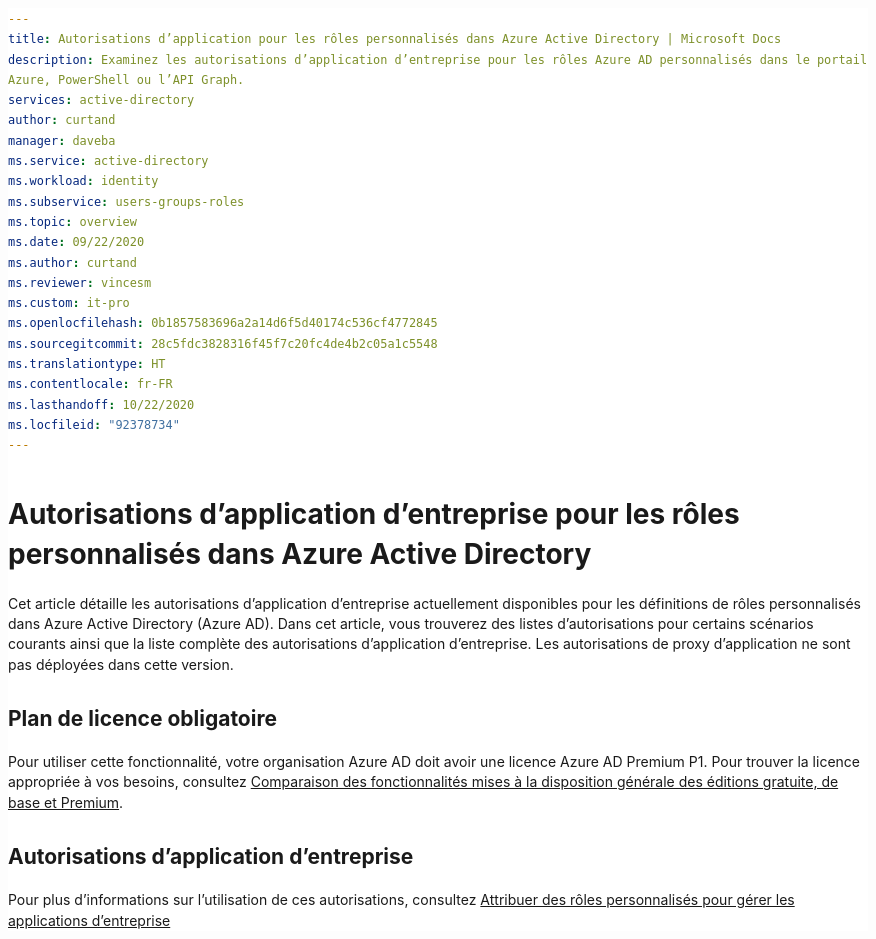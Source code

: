 ```yaml
---
title: Autorisations d’application pour les rôles personnalisés dans Azure Active Directory | Microsoft Docs
description: Examinez les autorisations d’application d’entreprise pour les rôles Azure AD personnalisés dans le portail Azure, PowerShell ou l’API Graph.
services: active-directory
author: curtand
manager: daveba
ms.service: active-directory
ms.workload: identity
ms.subservice: users-groups-roles
ms.topic: overview
ms.date: 09/22/2020
ms.author: curtand
ms.reviewer: vincesm
ms.custom: it-pro
ms.openlocfilehash: 0b1857583696a2a14d6f5d40174c536cf4772845
ms.sourcegitcommit: 28c5fdc3828316f45f7c20fc4de4b2c05a1c5548
ms.translationtype: HT
ms.contentlocale: fr-FR
ms.lasthandoff: 10/22/2020
ms.locfileid: "92378734"
---
```

# <a name="enterprise-application-permissions-for-custom-roles-in-azure-active-directory"></a>Autorisations d’application d’entreprise pour les rôles personnalisés dans Azure Active Directory

Cet article détaille les autorisations d’application d’entreprise actuellement disponibles pour les définitions de rôles personnalisés dans Azure Active Directory (Azure AD). Dans cet article, vous trouverez des listes d’autorisations pour certains scénarios courants ainsi que la liste complète des autorisations d’application d’entreprise. Les autorisations de proxy d’application ne sont pas déployées dans cette version.

## <a name="required-license-plan"></a>Plan de licence obligatoire

Pour utiliser cette fonctionnalité, votre organisation Azure AD doit avoir une licence Azure AD Premium P1. Pour trouver la licence appropriée à vos besoins, consultez [Comparaison des fonctionnalités mises à la disposition générale des éditions gratuite, de base et Premium](https://azure.microsoft.com/pricing/details/active-directory/).

## <a name="enterprise-application-permissions"></a>Autorisations d’application d’entreprise

Pour plus d’informations sur l’utilisation de ces autorisations, consultez [Attribuer des rôles personnalisés pour gérer les applications d’entreprise](custom-enterprise-apps.md)
